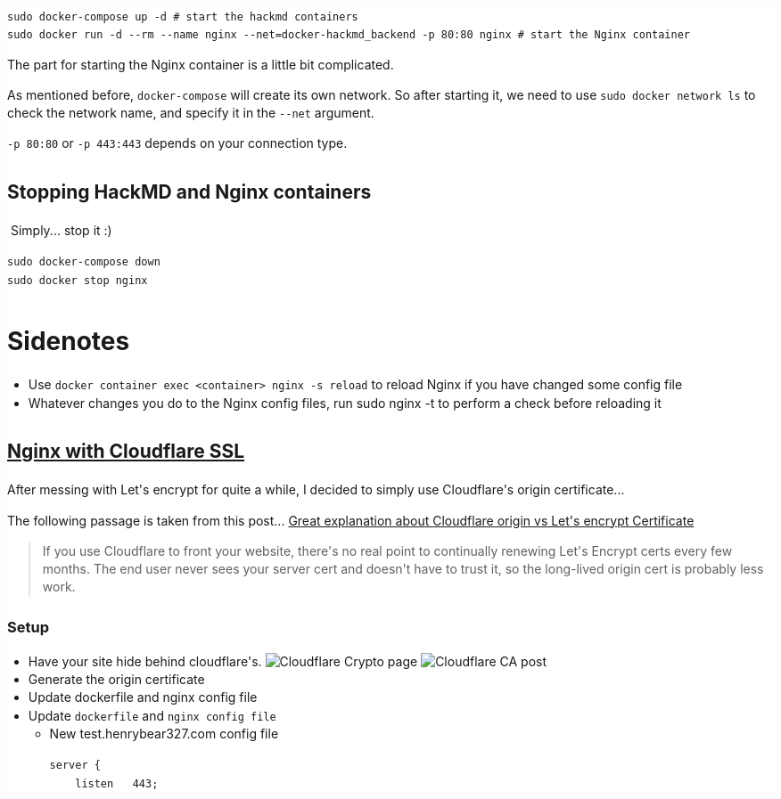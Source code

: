 ```
‌sudo docker-compose up -d # start the hackmd containers
sudo docker run -d --rm --name nginx --net=docker-hackmd_backend -p 80:80 nginx # start the Nginx container
```

The part for starting the Nginx container is a little bit complicated. 

As mentioned before, `docker-compose` will create its own network. So after starting it, we need to use `sudo docker network ls` to check the network name, and specify it in the `--net` argument.

`-p 80:80` or `-p 443:443` depends on your connection type. 

## Stopping HackMD and Nginx containers
‌
Simply... stop it :)

```
sudo docker-compose down
sudo docker stop nginx
```

# Sidenotes

* Use `docker container exec <container> nginx -s reload` to reload Nginx if you have changed some config file
* Whatever changes you do to the Nginx config files, run sudo nginx -t to perform a check before reloading it

## [Nginx with Cloudflare SSL](https://support.cloudflare.com/hc/en-us/articles/115000479507)

After messing with Let's encrypt for quite a while, I decided to simply use Cloudflare's origin certificate...

The following passage is taken from this post... [Great explanation about Cloudflare origin vs Let's encrypt Certificate](https://www.reddit.com/r/sysadmin/comments/awtpcr/differences_among_cloudflare_origin_certificates/)

> If you use Cloudflare to front your website, there's no real point to continually renewing Let's Encrypt certs every few months. The end user never sees your server cert and doesn't have to trust it, so the long-lived origin cert is probably less work.

### Setup

* Have your site hide behind cloudflare's. 
    ![Cloudflare Crypto page](https://i.imgur.com/1MfWJV0.png)
    ![Cloudflare CA post](https://i.imgur.com/A7p75UL.png)
* Generate the origin certificate
* Update dockerfile and nginx config file‌
* Update `dockerfile` and `nginx config file`
    * ‌New test.henrybear327.com config file
        ```
        server {
            listen   443;
